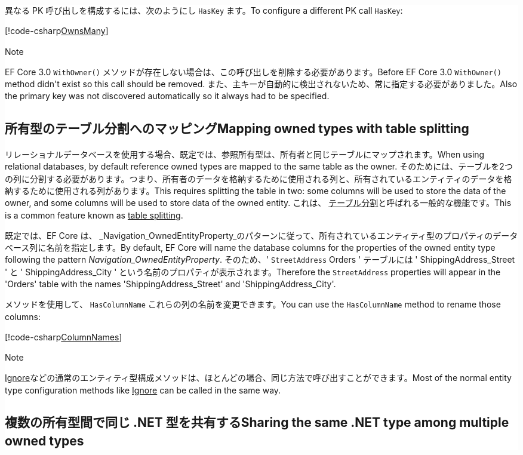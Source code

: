 <span data-ttu-id="a3e09-139">異なる PK 呼び出しを構成するには、次のようにし `HasKey` ます。</span><span class="sxs-lookup"><span data-stu-id="a3e09-139">To configure a different PK call `HasKey`:</span></span>

[!code-csharp[OwnsMany](../../../samples/core/Modeling/OwnedEntities/OwnedEntityContext.cs?name=OwnsMany)]

> [!NOTE]
> <span data-ttu-id="a3e09-140">EF Core 3.0 `WithOwner()` メソッドが存在しない場合は、この呼び出しを削除する必要があります。</span><span class="sxs-lookup"><span data-stu-id="a3e09-140">Before EF Core 3.0 `WithOwner()` method didn't exist so this call should be removed.</span></span> <span data-ttu-id="a3e09-141">また、主キーが自動的に検出されないため、常に指定する必要がありました。</span><span class="sxs-lookup"><span data-stu-id="a3e09-141">Also the primary key was not discovered automatically so it always had to be specified.</span></span>

## <a name="mapping-owned-types-with-table-splitting"></a><span data-ttu-id="a3e09-142">所有型のテーブル分割へのマッピング</span><span class="sxs-lookup"><span data-stu-id="a3e09-142">Mapping owned types with table splitting</span></span>

<span data-ttu-id="a3e09-143">リレーショナルデータベースを使用する場合、既定では、参照所有型は、所有者と同じテーブルにマップされます。</span><span class="sxs-lookup"><span data-stu-id="a3e09-143">When using relational databases, by default reference owned types are mapped to the same table as the owner.</span></span> <span data-ttu-id="a3e09-144">そのためには、テーブルを2つの列に分割する必要があります。つまり、所有者のデータを格納するために使用される列と、所有されているエンティティのデータを格納するために使用される列があります。</span><span class="sxs-lookup"><span data-stu-id="a3e09-144">This requires splitting the table in two: some columns will be used to store the data of the owner, and some columns will be used to store data of the owned entity.</span></span> <span data-ttu-id="a3e09-145">これは、 [テーブル分割](xref:core/modeling/table-splitting)と呼ばれる一般的な機能です。</span><span class="sxs-lookup"><span data-stu-id="a3e09-145">This is a common feature known as [table splitting](xref:core/modeling/table-splitting).</span></span>

<span data-ttu-id="a3e09-146">既定では、EF Core は、 _Navigation_OwnedEntityProperty_のパターンに従って、所有されているエンティティ型のプロパティのデータベース列に名前を指定します。</span><span class="sxs-lookup"><span data-stu-id="a3e09-146">By default, EF Core will name the database columns for the properties of the owned entity type following the pattern _Navigation_OwnedEntityProperty_.</span></span> <span data-ttu-id="a3e09-147">そのため、' `StreetAddress` Orders ' テーブルには ' ShippingAddress_Street ' と ' ShippingAddress_City ' という名前のプロパティが表示されます。</span><span class="sxs-lookup"><span data-stu-id="a3e09-147">Therefore the `StreetAddress` properties will appear in the 'Orders' table with the names 'ShippingAddress_Street' and 'ShippingAddress_City'.</span></span>

<span data-ttu-id="a3e09-148">メソッドを使用して、 `HasColumnName` これらの列の名前を変更できます。</span><span class="sxs-lookup"><span data-stu-id="a3e09-148">You can use the `HasColumnName` method to rename those columns:</span></span>

[!code-csharp[ColumnNames](../../../samples/core/Modeling/OwnedEntities/OwnedEntityContext.cs?name=ColumnNames)]

> [!NOTE]
> <span data-ttu-id="a3e09-149">[Ignore](/dotnet/api/microsoft.entityframeworkcore.metadata.builders.ownednavigationbuilder.ignore)などの通常のエンティティ型構成メソッドは、ほとんどの場合、同じ方法で呼び出すことができます。</span><span class="sxs-lookup"><span data-stu-id="a3e09-149">Most of the normal entity type configuration methods like [Ignore](/dotnet/api/microsoft.entityframeworkcore.metadata.builders.ownednavigationbuilder.ignore) can be called in the same way.</span></span>

## <a name="sharing-the-same-net-type-among-multiple-owned-types"></a><span data-ttu-id="a3e09-150">複数の所有型間で同じ .NET 型を共有する</span><span class="sxs-lookup"><span data-stu-id="a3e09-150">Sharing the same .NET type among multiple owned types</span></span>
